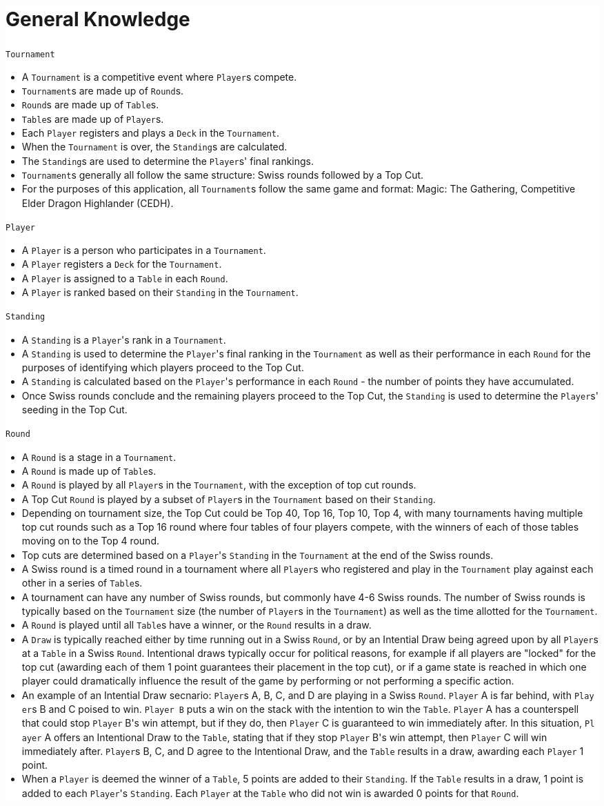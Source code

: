# General Knowledge

`Tournament`
- A `Tournament` is a competitive event where `Player`s compete.
- `Tournament`s are made up of `Round`s.
- `Round`s are made up of `Table`s.
- `Table`s are made up of `Player`s.
- Each `Player` registers and plays a `Deck` in the `Tournament`.
- When the `Tournament` is over, the `Standing`s are calculated.
- The `Standing`s are used to determine the `Player`s' final rankings.
- `Tournament`s generally all follow the same structure: Swiss rounds followed by a Top Cut.
- For the purposes of this application, all `Tournament`s follow the same game and format: Magic: The Gathering, Competitive Elder Dragon Highlander (CEDH).

`Player`
- A `Player` is a person who participates in a `Tournament`.
- A `Player` registers a `Deck` for the `Tournament`.
- A `Player` is assigned to a `Table` in each `Round`.
- A `Player` is ranked based on their `Standing` in the `Tournament`.

`Standing`
- A `Standing` is a `Player`'s rank in a `Tournament`.
- A `Standing` is used to determine the `Player`'s final ranking in the `Tournament` as well as their performance in each `Round` for the purposes of identifying which players proceed to the Top Cut.
- A `Standing` is calculated based on the `Player`'s performance in each `Round` - the number of points they have accumulated.
- Once Swiss rounds conclude and the remaining players proceed to the Top Cut, the `Standing` is used to determine the `Player`s' seeding in the Top Cut.

`Round`
- A `Round` is a stage in a `Tournament`.
- A `Round` is made up of `Table`s.
- A `Round` is played by all `Player`s in the `Tournament`, with the exception of top cut rounds.
- A Top Cut `Round` is played by a subset of `Player`s in the `Tournament` based on their `Standing`.
- Depending on tournament size, the Top Cut could be Top 40, Top 16, Top 10, Top 4, with many tournaments having multiple top cut rounds such as a Top 16 round where four tables of four players compete, with the winners of each of those tables moving on to the Top 4 round.
- Top cuts are determined based on a `Player`'s `Standing` in the `Tournament` at the end of the Swiss rounds.
- A Swiss round is a timed round in a tournament where all `Player`s who registered and play in the `Tournament` play against each other in a series of `Table`s.
- A tournament can have any number of Swiss rounds, but commonly have 4-6 Swiss rounds. The number of Swiss rounds is typically based on the `Tournament` size (the number of `Player`s in the `Tournament`) as well as the time allotted for the `Tournament`.
- A `Round` is played until all `Table`s have a winner, or the `Round` results in a draw.
- A `Draw` is typically reached either by time running out in a Swiss `Round`, or by an Intential Draw being agreed upon by all `Player`s at a `Table` in a Swiss `Round`. Intentional draws typically occur for political reasons, for example if all players are "locked" for the top cut (awarding each of them 1 point guarantees their placement in the top cut), or if a game state is reached in which one player could dramatically influence the result of the game by performing or not performing a specific action.
- An example of an Intential Draw secnario: `Player`s A, B, C, and D are playing in a Swiss `Round`. `Player` A is far behind, with `Player`s B and C poised to win. `Player B` puts a win on the stack with the intention to win the `Table`. `Player` A has a counterspell that could stop `Player` B's win attempt, but if they do, then `Player` C is guaranteed to win immediately after. In this situation, `Player` A offers an Intentional Draw to the `Table`, stating that if they stop `Player` B's win attempt, then `Player` C will win immediately after. `Player`s B, C, and D agree to the Intentional Draw, and the `Table` results in a draw, awarding each `Player` 1 point.
- When a `Player` is deemed the winner of a `Table`, 5 points are added to their `Standing`. If the `Table` results in a draw, 1 point is added to each `Player`'s `Standing`. Each `Player` at the `Table` who did not win is awarded 0 points for that `Round`.